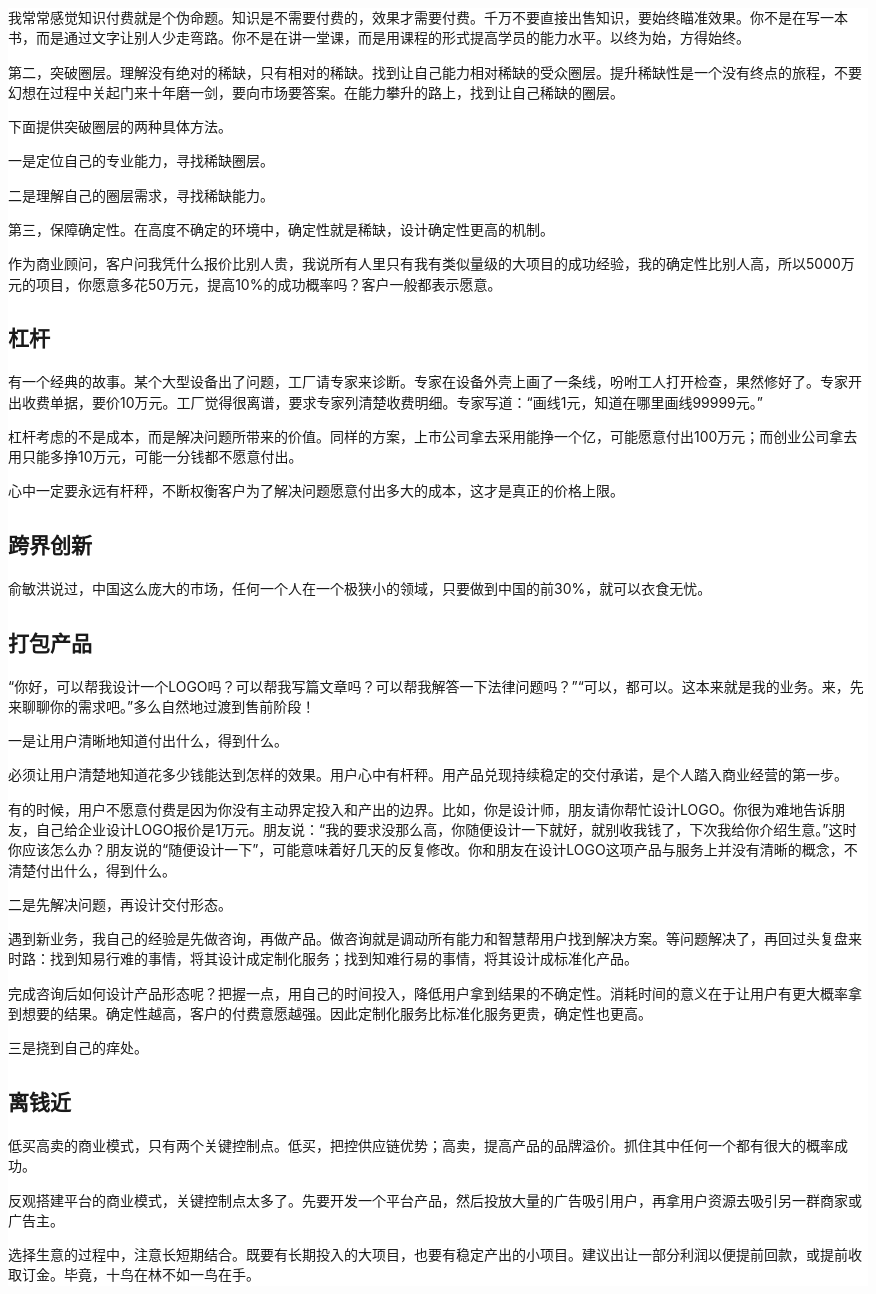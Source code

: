 我常常感觉知识付费就是个伪命题。知识是不需要付费的，效果才需要付费。千万不要直接出售知识，要始终瞄准效果。你不是在写一本书，而是通过文字让别人少走弯路。你不是在讲一堂课，而是用课程的形式提高学员的能力水平。以终为始，方得始终。

第二，突破圈层。理解没有绝对的稀缺，只有相对的稀缺。找到让自己能力相对稀缺的受众圈层。提升稀缺性是一个没有终点的旅程，不要幻想在过程中关起门来十年磨一剑，要向市场要答案。在能力攀升的路上，找到让自己稀缺的圈层。

下面提供突破圈层的两种具体方法。

一是定位自己的专业能力，寻找稀缺圈层。

二是理解自己的圈层需求，寻找稀缺能力。

第三，保障确定性。在高度不确定的环境中，确定性就是稀缺，设计确定性更高的机制。

作为商业顾问，客户问我凭什么报价比别人贵，我说所有人里只有我有类似量级的大项目的成功经验，我的确定性比别人高，所以5000万元的项目，你愿意多花50万元，提高10%的成功概率吗？客户一般都表示愿意。

## 杠杆

有一个经典的故事。某个大型设备出了问题，工厂请专家来诊断。专家在设备外壳上画了一条线，吩咐工人打开检查，果然修好了。专家开出收费单据，要价10万元。工厂觉得很离谱，要求专家列清楚收费明细。专家写道：“画线1元，知道在哪里画线99999元。”

杠杆考虑的不是成本，而是解决问题所带来的价值。同样的方案，上市公司拿去采用能挣一个亿，可能愿意付出100万元；而创业公司拿去用只能多挣10万元，可能一分钱都不愿意付出。

心中一定要永远有杆秤，不断权衡客户为了解决问题愿意付出多大的成本，这才是真正的价格上限。

## 跨界创新

俞敏洪说过，中国这么庞大的市场，任何一个人在一个极狭小的领域，只要做到中国的前30%，就可以衣食无忧。

## 打包产品

“你好，可以帮我设计一个LOGO吗？可以帮我写篇文章吗？可以帮我解答一下法律问题吗？”“可以，都可以。这本来就是我的业务。来，先来聊聊你的需求吧。”多么自然地过渡到售前阶段！

一是让用户清晰地知道付出什么，得到什么。

必须让用户清楚地知道花多少钱能达到怎样的效果。用户心中有杆秤。用产品兑现持续稳定的交付承诺，是个人踏入商业经营的第一步。

有的时候，用户不愿意付费是因为你没有主动界定投入和产出的边界。比如，你是设计师，朋友请你帮忙设计LOGO。你很为难地告诉朋友，自己给企业设计LOGO报价是1万元。朋友说：“我的要求没那么高，你随便设计一下就好，就别收我钱了，下次我给你介绍生意。”这时你应该怎么办？朋友说的“随便设计一下”，可能意味着好几天的反复修改。你和朋友在设计LOGO这项产品与服务上并没有清晰的概念，不清楚付出什么，得到什么。

二是先解决问题，再设计交付形态。

遇到新业务，我自己的经验是先做咨询，再做产品。做咨询就是调动所有能力和智慧帮用户找到解决方案。等问题解决了，再回过头复盘来时路：找到知易行难的事情，将其设计成定制化服务；找到知难行易的事情，将其设计成标准化产品。

完成咨询后如何设计产品形态呢？把握一点，用自己的时间投入，降低用户拿到结果的不确定性。消耗时间的意义在于让用户有更大概率拿到想要的结果。确定性越高，客户的付费意愿越强。因此定制化服务比标准化服务更贵，确定性也更高。

三是挠到自己的痒处。

## 离钱近

低买高卖的商业模式，只有两个关键控制点。低买，把控供应链优势；高卖，提高产品的品牌溢价。抓住其中任何一个都有很大的概率成功。

反观搭建平台的商业模式，关键控制点太多了。先要开发一个平台产品，然后投放大量的广告吸引用户，再拿用户资源去吸引另一群商家或广告主。

选择生意的过程中，注意长短期结合。既要有长期投入的大项目，也要有稳定产出的小项目。建议出让一部分利润以便提前回款，或提前收取订金。毕竟，十鸟在林不如一鸟在手。
